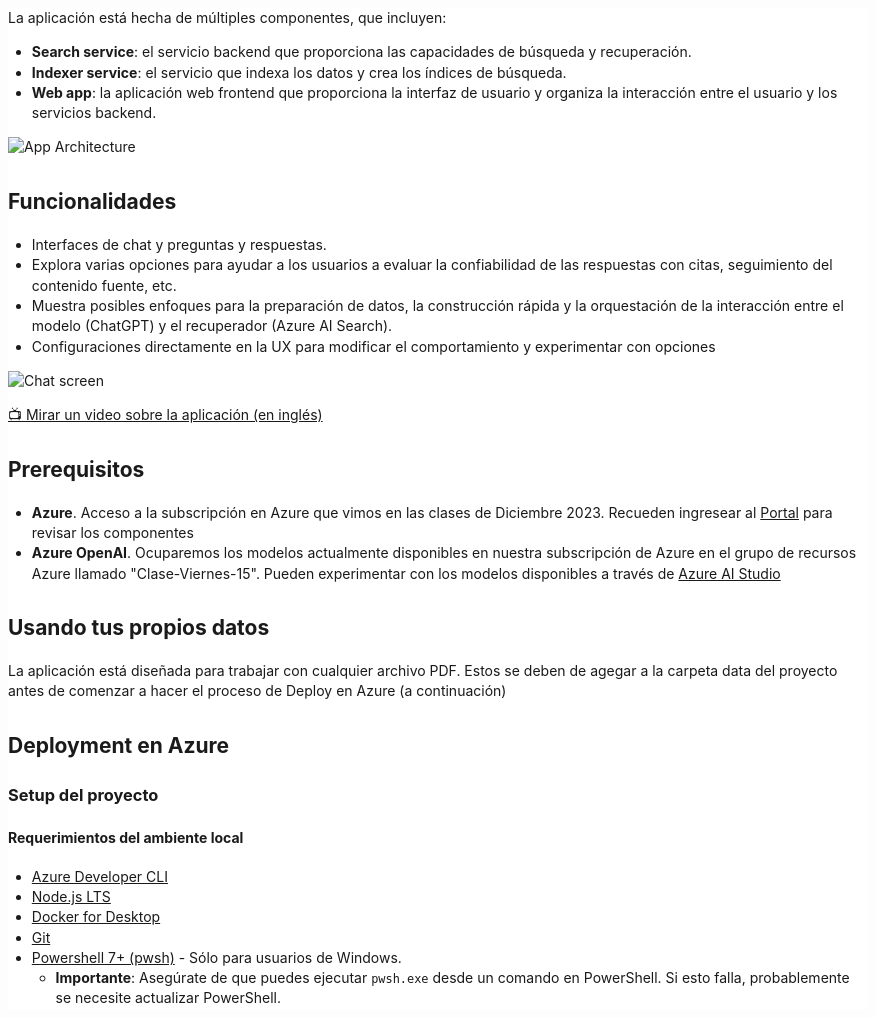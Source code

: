La aplicación está hecha de múltiples componentes, que incluyen:

- **Search service**: el servicio backend que proporciona las capacidades de búsqueda y recuperación.
- **Indexer service**: el servicio que indexa los datos y crea los índices de búsqueda.
- **Web app**: la aplicación web frontend que proporciona la interfaz de usuario y organiza la interacción entre el usuario y los servicios backend.

![App Architecture](docs/app-architecture.drawio.png)

## Funcionalidades

- Interfaces de chat y preguntas y respuestas.
- Explora varias opciones para ayudar a los usuarios a evaluar la confiabilidad de las respuestas con citas, seguimiento del contenido fuente, etc.
- Muestra posibles enfoques para la preparación de datos, la construcción rápida y la orquestación de la interacción entre el modelo (ChatGPT) y el recuperador (Azure AI Search).
- Configuraciones directamente en la UX para modificar el comportamiento y experimentar con opciones

![Chat screen](docs/chat-screenshot.png)

[📺 Mirar un video sobre la aplicación (en inglés)](https://youtu.be/uckVTuS36H0)

## Prerequisitos

- **Azure**. Acceso a la subscripción en Azure que vimos en las clases de Diciembre 2023. Recueden ingresear al [Portal](https://portal.azure.com) para revisar los componentes
- **Azure OpenAI**. Ocuparemos los modelos actualmente disponibles en nuestra subscripción de Azure en el grupo de recursos Azure llamado "Clase-Viernes-15". Pueden experimentar con los modelos disponibles a través de [Azure AI Studio](https://oai.azure.com/)

## Usando tus propios datos

La aplicación está diseñada para trabajar con cualquier archivo PDF. Estos se deben de agegar a la carpeta data del proyecto antes de comenzar a hacer el proceso de Deploy en Azure (a continuación)

## Deployment en Azure

### Setup del proyecto

#### Requerimientos del ambiente local

- [Azure Developer CLI](https://aka.ms/azure-dev/install)
- [Node.js LTS](https://nodejs.org/en/download/)
- [Docker for Desktop](https://www.docker.com/products/docker-desktop/)
- [Git](https://git-scm.com/downloads)
- [Powershell 7+ (pwsh)](https://github.com/powershell/powershell) - Sólo para usuarios de Windows.
  - **Importante**: Asegúrate de que puedes ejecutar `pwsh.exe` desde un comando en PowerShell. Si esto falla, probablemente se necesite actualizar PowerShell.

